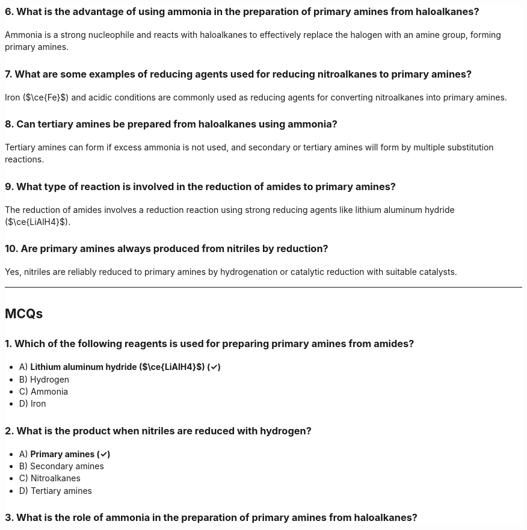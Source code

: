 ### 6. What is the advantage of using ammonia in the preparation of primary amines from haloalkanes?

Ammonia is a strong nucleophile and reacts with haloalkanes to effectively replace the halogen with an amine group, forming primary amines.

### 7. What are some examples of reducing agents used for reducing nitroalkanes to primary amines?

Iron ($\ce{Fe}$) and acidic conditions are commonly used as reducing agents for converting nitroalkanes into primary amines.

### 8. Can tertiary amines be prepared from haloalkanes using ammonia?

Tertiary amines can form if excess ammonia is not used, and secondary or tertiary amines will form by multiple substitution reactions.

### 9. What type of reaction is involved in the reduction of amides to primary amines?

The reduction of amides involves a reduction reaction using strong reducing agents like lithium aluminum hydride ($\ce{LiAlH4}$).

### 10. Are primary amines always produced from nitriles by reduction?

Yes, nitriles are reliably reduced to primary amines by hydrogenation or catalytic reduction with suitable catalysts.

---

## MCQs

### 1. Which of the following reagents is used for preparing primary amines from amides?

- A) **Lithium aluminum hydride ($\ce{LiAlH4}$) (✓)**
- B) Hydrogen
- C) Ammonia
- D) Iron

### 2. What is the product when nitriles are reduced with hydrogen?

- A) **Primary amines (✓)**
- B) Secondary amines
- C) Nitroalkanes
- D) Tertiary amines

### 3. What is the role of ammonia in the preparation of primary amines from haloalkanes?
